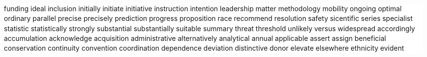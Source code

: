funding
ideal
inclusion
initially
initiate
initiative
instruction
intention
leadership
matter
methodology
mobility
ongoing
optimal
ordinary
parallel
precise
precisely
prediction
progress
proposition
race
recommend
resolution
safety
sicentific
series
specialist
statistic
statistically
strongly
substantial
substantially
suitable
summary
threat
threshold
unlikely
versus
widespread
accordingly
accumulation
acknowledge
acquisition
administrative
alternatively
analytical
annual
applicable
assert
assign
beneficial
conservation
continuity
convention
coordination
dependence
deviation
distinctive
donor
elevate
elsewhere
ethnicity
evident